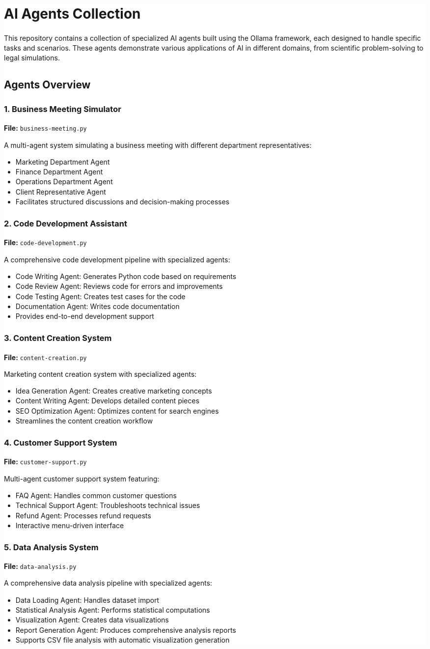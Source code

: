 # AI Agents Collection

This repository contains a collection of specialized AI agents built using the Ollama framework, each designed to handle specific tasks and scenarios. These agents demonstrate various applications of AI in different domains, from scientific problem-solving to legal simulations.

## Agents Overview

### 1. Business Meeting Simulator
**File:** `business-meeting.py`

A multi-agent system simulating a business meeting with different department representatives:
- Marketing Department Agent
- Finance Department Agent
- Operations Department Agent
- Client Representative Agent
- Facilitates structured discussions and decision-making processes

### 2. Code Development Assistant
**File:** `code-development.py`

A comprehensive code development pipeline with specialized agents:
- Code Writing Agent: Generates Python code based on requirements
- Code Review Agent: Reviews code for errors and improvements
- Code Testing Agent: Creates test cases for the code
- Documentation Agent: Writes code documentation
- Provides end-to-end development support

### 3. Content Creation System
**File:** `content-creation.py`

Marketing content creation system with specialized agents:
- Idea Generation Agent: Creates creative marketing concepts
- Content Writing Agent: Develops detailed content pieces
- SEO Optimization Agent: Optimizes content for search engines
- Streamlines the content creation workflow

### 4. Customer Support System
**File:** `customer-support.py`

Multi-agent customer support system featuring:
- FAQ Agent: Handles common customer questions
- Technical Support Agent: Troubleshoots technical issues
- Refund Agent: Processes refund requests
- Interactive menu-driven interface

### 5. Data Analysis System
**File:** `data-analysis.py`

A comprehensive data analysis pipeline with specialized agents:
- Data Loading Agent: Handles dataset import
- Statistical Analysis Agent: Performs statistical computations
- Visualization Agent: Creates data visualizations
- Report Generation Agent: Produces comprehensive analysis reports
- Supports CSV file analysis with automatic visualization generation
